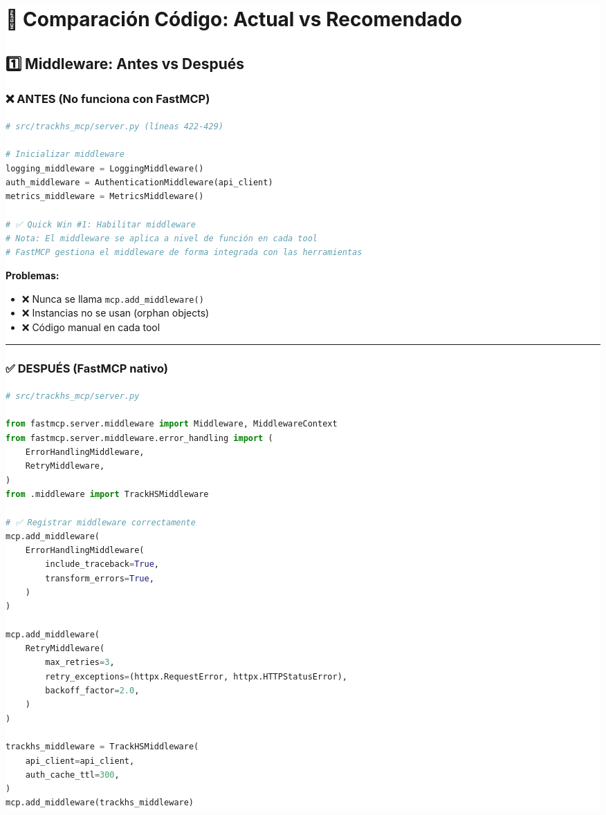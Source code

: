 # 🔄 Comparación Código: Actual vs Recomendado

## 1️⃣ Middleware: Antes vs Después

### ❌ ANTES (No funciona con FastMCP)

```python
# src/trackhs_mcp/server.py (líneas 422-429)

# Inicializar middleware
logging_middleware = LoggingMiddleware()
auth_middleware = AuthenticationMiddleware(api_client)
metrics_middleware = MetricsMiddleware()

# ✅ Quick Win #1: Habilitar middleware
# Nota: El middleware se aplica a nivel de función en cada tool
# FastMCP gestiona el middleware de forma integrada con las herramientas
```

**Problemas:**
- ❌ Nunca se llama `mcp.add_middleware()`
- ❌ Instancias no se usan (orphan objects)
- ❌ Código manual en cada tool

---

### ✅ DESPUÉS (FastMCP nativo)

```python
# src/trackhs_mcp/server.py

from fastmcp.server.middleware import Middleware, MiddlewareContext
from fastmcp.server.middleware.error_handling import (
    ErrorHandlingMiddleware,
    RetryMiddleware,
)
from .middleware import TrackHSMiddleware

# ✅ Registrar middleware correctamente
mcp.add_middleware(
    ErrorHandlingMiddleware(
        include_traceback=True,
        transform_errors=True,
    )
)

mcp.add_middleware(
    RetryMiddleware(
        max_retries=3,
        retry_exceptions=(httpx.RequestError, httpx.HTTPStatusError),
        backoff_factor=2.0,
    )
)

trackhs_middleware = TrackHSMiddleware(
    api_client=api_client,
    auth_cache_ttl=300,
)
mcp.add_middleware(trackhs_middleware)
```
